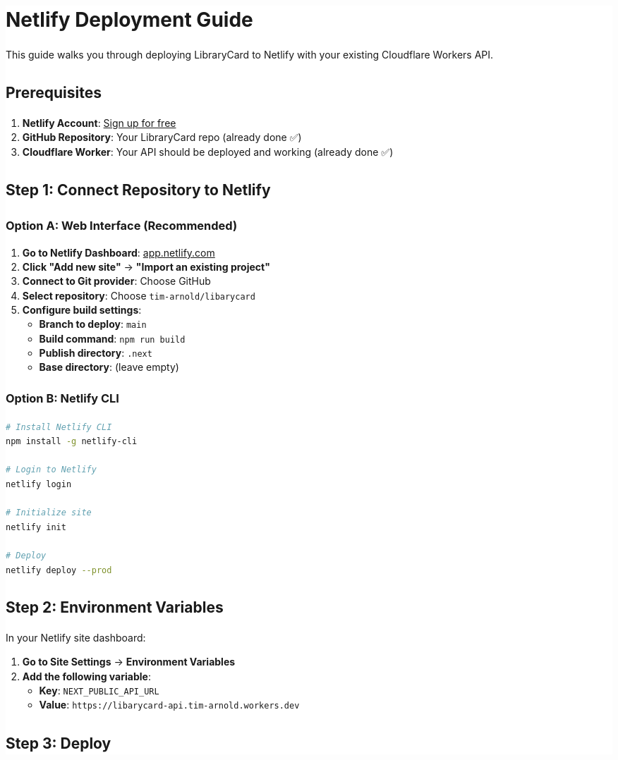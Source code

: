 # Netlify Deployment Guide

This guide walks you through deploying LibraryCard to Netlify with your existing Cloudflare Workers API.

## Prerequisites

1. **Netlify Account**: [Sign up for free](https://app.netlify.com/signup)
2. **GitHub Repository**: Your LibraryCard repo (already done ✅)
3. **Cloudflare Worker**: Your API should be deployed and working (already done ✅)

## Step 1: Connect Repository to Netlify

### Option A: Web Interface (Recommended)

1. **Go to Netlify Dashboard**: [app.netlify.com](https://app.netlify.com)
2. **Click "Add new site"** → **"Import an existing project"**
3. **Connect to Git provider**: Choose GitHub
4. **Select repository**: Choose `tim-arnold/libarycard`
5. **Configure build settings**:
   - **Branch to deploy**: `main`
   - **Build command**: `npm run build`
   - **Publish directory**: `.next`
   - **Base directory**: (leave empty)

### Option B: Netlify CLI

```bash
# Install Netlify CLI
npm install -g netlify-cli

# Login to Netlify
netlify login

# Initialize site
netlify init

# Deploy
netlify deploy --prod
```

## Step 2: Environment Variables

In your Netlify site dashboard:

1. **Go to Site Settings** → **Environment Variables**
2. **Add the following variable**:
   - **Key**: `NEXT_PUBLIC_API_URL`
   - **Value**: `https://libarycard-api.tim-arnold.workers.dev`

## Step 3: Deploy
